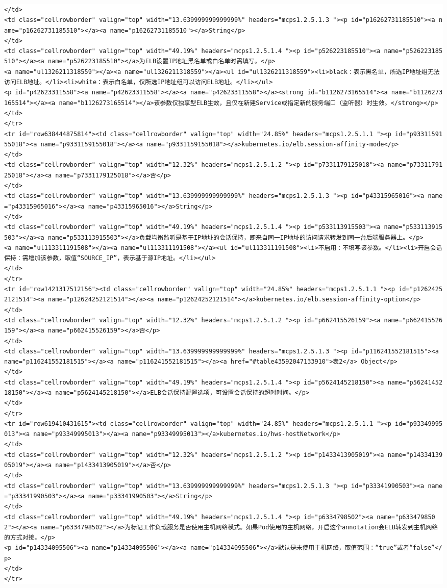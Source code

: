     </td>
    <td class="cellrowborder" valign="top" width="13.639999999999999%" headers="mcps1.2.5.1.3 "><p id="p16262731185510"><a name="p16262731185510"></a><a name="p16262731185510"></a>String</p>
    </td>
    <td class="cellrowborder" valign="top" width="49.19%" headers="mcps1.2.5.1.4 "><p id="p526223185510"><a name="p526223185510"></a><a name="p526223185510"></a>为ELB设置IP地址黑名单或白名单时需填写。</p>
    <a name="ul1326211318559"></a><a name="ul1326211318559"></a><ul id="ul1326211318559"><li>black：表示黑名单，所选IP地址组无法访问ELB地址。</li><li>white：表示白名单，仅所选IP地址组可以访问ELB地址。</li></ul>
    <p id="p42623311558"><a name="p42623311558"></a><a name="p42623311558"></a><strong id="b1126273165514"><a name="b1126273165514"></a><a name="b1126273165514"></a>该参数仅独享型ELB生效，且仅在新建Service或指定新的服务端口（监听器）时生效。</strong></p>
    </td>
    </tr>
    <tr id="row638444875814"><td class="cellrowborder" valign="top" width="24.85%" headers="mcps1.2.5.1.1 "><p id="p9331159155018"><a name="p9331159155018"></a><a name="p9331159155018"></a>kubernetes.io/elb.session-affinity-mode</p>
    </td>
    <td class="cellrowborder" valign="top" width="12.32%" headers="mcps1.2.5.1.2 "><p id="p7331179125018"><a name="p7331179125018"></a><a name="p7331179125018"></a>否</p>
    </td>
    <td class="cellrowborder" valign="top" width="13.639999999999999%" headers="mcps1.2.5.1.3 "><p id="p43315965016"><a name="p43315965016"></a><a name="p43315965016"></a>String</p>
    </td>
    <td class="cellrowborder" valign="top" width="49.19%" headers="mcps1.2.5.1.4 "><p id="p533113915503"><a name="p533113915503"></a><a name="p533113915503"></a>负载均衡监听是基于IP地址的会话保持，即来自同一IP地址的访问请求转发到同一台后端服务器上。</p>
    <a name="ul113311191508"></a><a name="ul113311191508"></a><ul id="ul113311191508"><li>不启用：不填写该参数。</li><li>开启会话保持：需增加该参数，取值“SOURCE_IP”，表示基于源IP地址。</li></ul>
    </td>
    </tr>
    <tr id="row1421317512156"><td class="cellrowborder" valign="top" width="24.85%" headers="mcps1.2.5.1.1 "><p id="p12624252121514"><a name="p12624252121514"></a><a name="p12624252121514"></a>kubernetes.io/elb.session-affinity-option</p>
    </td>
    <td class="cellrowborder" valign="top" width="12.32%" headers="mcps1.2.5.1.2 "><p id="p662415526159"><a name="p662415526159"></a><a name="p662415526159"></a>否</p>
    </td>
    <td class="cellrowborder" valign="top" width="13.639999999999999%" headers="mcps1.2.5.1.3 "><p id="p116241552181515"><a name="p116241552181515"></a><a name="p116241552181515"></a><a href="#table43592047133910">表2</a> Object</p>
    </td>
    <td class="cellrowborder" valign="top" width="49.19%" headers="mcps1.2.5.1.4 "><p id="p5624145218150"><a name="p5624145218150"></a><a name="p5624145218150"></a>ELB会话保持配置选项，可设置会话保持的超时时间。</p>
    </td>
    </tr>
    <tr id="row619410431615"><td class="cellrowborder" valign="top" width="24.85%" headers="mcps1.2.5.1.1 "><p id="p93349995013"><a name="p93349995013"></a><a name="p93349995013"></a>kubernetes.io/hws-hostNetwork</p>
    </td>
    <td class="cellrowborder" valign="top" width="12.32%" headers="mcps1.2.5.1.2 "><p id="p1433413905019"><a name="p1433413905019"></a><a name="p1433413905019"></a>否</p>
    </td>
    <td class="cellrowborder" valign="top" width="13.639999999999999%" headers="mcps1.2.5.1.3 "><p id="p33341990503"><a name="p33341990503"></a><a name="p33341990503"></a>String</p>
    </td>
    <td class="cellrowborder" valign="top" width="49.19%" headers="mcps1.2.5.1.4 "><p id="p6334798502"><a name="p6334798502"></a><a name="p6334798502"></a>为标记工作负载服务是否使用主机网络模式。如果Pod使用的主机网络，开启这个annotation会ELB转发到主机网络的方式对接。</p>
    <p id="p14334095506"><a name="p14334095506"></a><a name="p14334095506"></a>默认是未使用主机网络，取值范围：“true”或者“false”</p>
    </td>
    </tr>